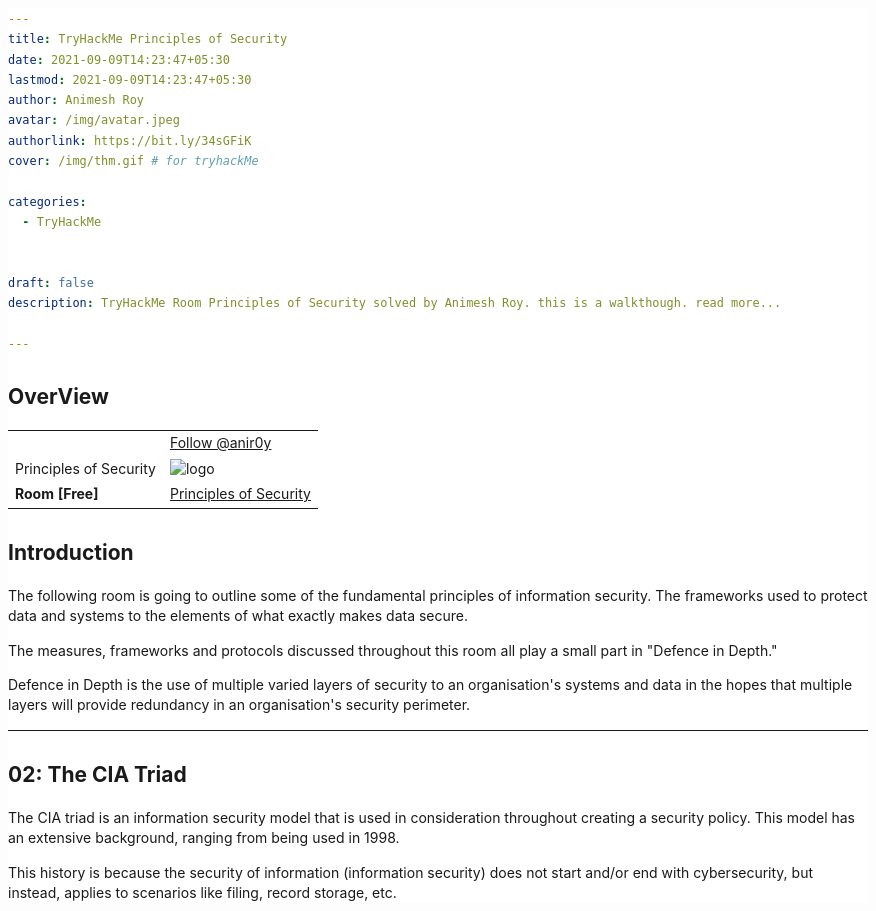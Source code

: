 ```yaml
---
title: TryHackMe Principles of Security
date: 2021-09-09T14:23:47+05:30
lastmod: 2021-09-09T14:23:47+05:30
author: Animesh Roy
avatar: /img/avatar.jpeg
authorlink: https://bit.ly/34sGFiK
cover: /img/thm.gif # for tryhackMe

categories:
  - TryHackMe


draft: false
description: TryHackMe Room Principles of Security solved by Animesh Roy. this is a walkthough. read more...

---
```


## OverView

|||
|---|---|
| <script src="https://tryhackme.com/badge/434937"></script>| <a class="twitter-follow-button" href="https://twitter.com/anir0y" data-size="large"> Follow @anir0y<a>|
|Principles of Security|![logo](https://tryhackme-images.s3.amazonaws.com/room-icons/6c678e92fe6d0da58f691d94c4cacbe5.png)|
| <b> Room [Free] </b>| [Principles of Security](https://tryhackme.com/room/principlesofsecurity)|

## Introduction

The following room is going to outline some of the fundamental principles of information security. The frameworks used to protect data and systems to the elements of what exactly makes data secure.

The measures, frameworks and protocols discussed throughout this room all play a small part in "Defence in Depth."

Defence in Depth is the use of multiple varied layers of security to an organisation's systems and data in the hopes that multiple layers will provide redundancy in an organisation's security perimeter.

---

## 02: The CIA Triad

The CIA triad is an information security model that is used in consideration throughout creating a security policy. This model has an extensive background, ranging from being used in 1998.

This history is because the security of information (information security) does not start and/or end with cybersecurity, but instead, applies to scenarios like filing, record storage, etc.
